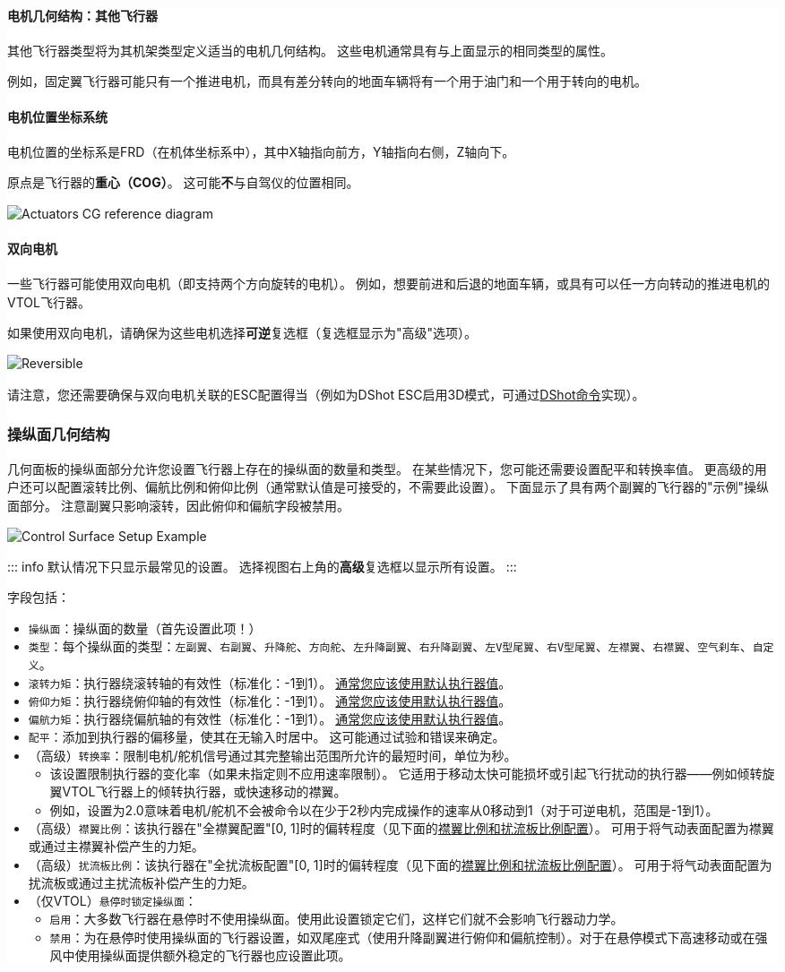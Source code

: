 #### 电机几何结构：其他飞行器

其他飞行器类型将为其机架类型定义适当的电机几何结构。
这些电机通常具有与上面显示的相同类型的属性。

例如，固定翼飞行器可能只有一个推进电机，而具有差分转向的地面车辆将有一个用于油门和一个用于转向的电机。

#### 电机位置坐标系统

电机位置的坐标系是FRD（在机体坐标系中），其中X轴指向前方，Y轴指向右侧，Z轴向下。

原点是飞行器的**重心（COG）**。
这可能**不**与自驾仪的位置相同。

![Actuators CG reference diagram](../../assets/config/actuators/quadcopter_actuators_cg_reference.png)

#### 双向电机

一些飞行器可能使用双向电机（即支持两个方向旋转的电机）。
例如，想要前进和后退的地面车辆，或具有可以任一方向转动的推进电机的VTOL飞行器。

如果使用双向电机，请确保为这些电机选择**可逆**复选框（复选框显示为"高级"选项）。

![Reversible](../../assets/config/actuators/qgc_geometry_reversible_marked.png)

请注意，您还需要确保与双向电机关联的ESC配置得当（例如为DShot ESC启用3D模式，可通过[DShot命令](../peripherals/dshot.md#commands)实现）。

### 操纵面几何结构

几何面板的操纵面部分允许您设置飞行器上存在的操纵面的数量和类型。
在某些情况下，您可能还需要设置配平和转换率值。
更高级的用户还可以配置滚转比例、偏航比例和俯仰比例（通常默认值是可接受的，不需要此设置）。
下面显示了具有两个副翼的飞行器的"示例"操纵面部分。
注意副翼只影响滚转，因此俯仰和偏航字段被禁用。

![Control Surface Setup Example](../../assets/config/actuators/control_surfaces_geometry.png)

::: info
默认情况下只显示最常见的设置。
选择视图右上角的**高级**复选框以显示所有设置。
:::

字段包括：

- `操纵面`：操纵面的数量（首先设置此项！）
- `类型`：每个操纵面的类型：`左副翼`、`右副翼`、`升降舵`、`方向舵`、`左升降副翼`、`右升降副翼`、`左V型尾翼`、`右V型尾翼`、`左襟翼`、`右襟翼`、`空气刹车`、`自定义`。
- `滚转力矩`：执行器绕滚转轴的有效性（标准化：-1到1）。
  [通常您应该使用默认执行器值](#执行器滚转俯仰和偏航比例)。
- `俯仰力矩`：执行器绕俯仰轴的有效性（标准化：-1到1）。
  [通常您应该使用默认执行器值](#执行器滚转俯仰和偏航比例)。
- `偏航力矩`：执行器绕偏航轴的有效性（标准化：-1到1）。
  [通常您应该使用默认执行器值](#执行器滚转俯仰和偏航比例)。
- `配平`：添加到执行器的偏移量，使其在无输入时居中。
  这可能通过试验和错误来确定。
- <a id="slew_rate"></a>（高级）`转换率`：限制电机/舵机信号通过其完整输出范围所允许的最短时间，单位为秒。
  - 该设置限制执行器的变化率（如果未指定则不应用速率限制）。
    它适用于移动太快可能损坏或引起飞行扰动的执行器——例如倾转旋翼VTOL飞行器上的倾转执行器，或快速移动的襟翼。
  - 例如，设置为2.0意味着电机/舵机不会被命令以在少于2秒内完成操作的速率从0移动到1（对于可逆电机，范围是-1到1）。
- （高级）`襟翼比例`：该执行器在"全襟翼配置"[0, 1]时的偏转程度（见下面的[襟翼比例和扰流板比例配置](#襟翼比例和扰流板比例配置)）。
  可用于将气动表面配置为襟翼或通过主襟翼补偿产生的力矩。
- （高级）`扰流板比例`：该执行器在"全扰流板配置"[0, 1]时的偏转程度（见下面的[襟翼比例和扰流板比例配置](#襟翼比例和扰流板比例配置)）。
  可用于将气动表面配置为扰流板或通过主扰流板补偿产生的力矩。
- （仅VTOL）`悬停时锁定操纵面`：
  - `启用`：大多数飞行器在悬停时不使用操纵面。使用此设置锁定它们，这样它们就不会影响飞行器动力学。
  - `禁用`：为在悬停时使用操纵面的飞行器设置，如双尾座式（使用升降副翼进行俯仰和偏航控制）。对于在悬停模式下高速移动或在强风中使用操纵面提供额外稳定的飞行器也应设置此项。
